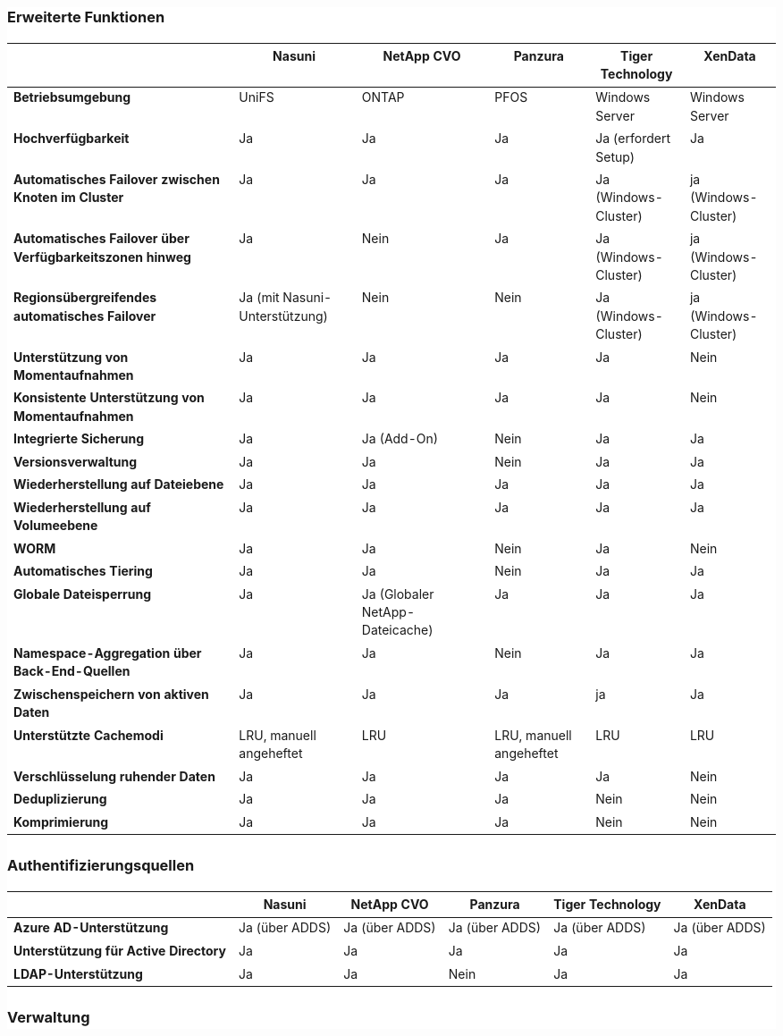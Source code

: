 ### <a name="extended-features"></a>Erweiterte Funktionen

|                                                     | Nasuni               | NetApp CVO                     | Panzura                   | Tiger Technology      | XenData               |
|-----------------------------------------------------|----------------------|--------------------------------|---------------------------|-----------------------|-----------------------|
| **Betriebsumgebung**                           | UniFS                | ONTAP                          | PFOS                      | Windows Server        | Windows Server              |
| **Hochverfügbarkeit**                               | Ja                  | Ja                            | Ja                       | Ja (erfordert Setup)  | Ja                   |
| **Automatisches Failover zwischen Knoten im Cluster** | Ja                  | Ja                            | Ja                       | Ja (Windows-Cluster) | ja (Windows-Cluster) |
| **Automatisches Failover über Verfügbarkeitszonen hinweg**    | Ja                  | Nein                             | Ja                       | Ja (Windows-Cluster) | ja (Windows-Cluster) |
| **Regionsübergreifendes automatisches Failover**               | Ja (mit Nasuni-Unterstützung)| Nein                         | Nein                        | Ja (Windows-Cluster) | ja (Windows-Cluster) |
| **Unterstützung von Momentaufnahmen**                                | Ja                  | Ja                            | Ja                       | Ja                   | Nein                    |
| **Konsistente Unterstützung von Momentaufnahmen**                     | Ja                  | Ja                            | Ja                       | Ja                   | Nein                    |
| **Integrierte Sicherung**                               | Ja                  | Ja (Add-On)                   | Nein                        | Ja                   | Ja                   |
| **Versionsverwaltung**                                      | Ja                  | Ja                            | Nein                        | Ja                   | Ja                   |
| **Wiederherstellung auf Dateiebene**                              | Ja                  | Ja                            | Ja                       | Ja                   | Ja                   |
| **Wiederherstellung auf Volumeebene**                            | Ja                  | Ja                            | Ja                       | Ja                   | Ja                   |
| **WORM**                                            | Ja                  | Ja                            | Nein                        | Ja                   | Nein                    |
| **Automatisches Tiering**                               | Ja                  | Ja                            | Nein                        | Ja                   | Ja                   |
| **Globale Dateisperrung**                             | Ja                  | Ja (Globaler NetApp-Dateicache) | Ja                       | Ja                   | Ja                   |
| **Namespace-Aggregation über Back-End-Quellen**      | Ja                  | Ja                            | Nein                        | Ja                   | Ja                   |
| **Zwischenspeichern von aktiven Daten**                          | Ja                  | Ja                            | Ja                       | ja                   | Ja                   |
| **Unterstützte Cachemodi**                         | LRU, manuell angeheftet | LRU                            | LRU, manuell angeheftet      | LRU                   | LRU                   |
| **Verschlüsselung ruhender Daten**                              | Ja                  | Ja                            | Ja                       | Ja                   | Nein                    |
| **Deduplizierung**                                  | Ja                  | Ja                            | Ja                       | Nein                    | Nein                    |
| **Komprimierung**                                     | Ja                  | Ja                            | Ja                       | Nein                    | Nein                    |

### <a name="authentication-sources"></a>Authentifizierungsquellen

|                                                     | Nasuni               | NetApp CVO                     | Panzura                   | Tiger Technology      | XenData               |
|-----------------------------------------------------|----------------------|--------------------------------|---------------------------|-----------------------|-----------------------|
| **Azure AD-Unterstützung**                                | Ja (über ADDS)       | Ja (über ADDS)                 | Ja (über ADDS)            | Ja (über ADDS)        | Ja (über ADDS)        |
| **Unterstützung für Active Directory**                        | Ja                  | Ja                            | Ja                       | Ja                   | Ja                   |
| **LDAP-Unterstützung**                                    | Ja                  | Ja                            | Nein                        | Ja                   | Ja                   |

### <a name="management"></a>Verwaltung
